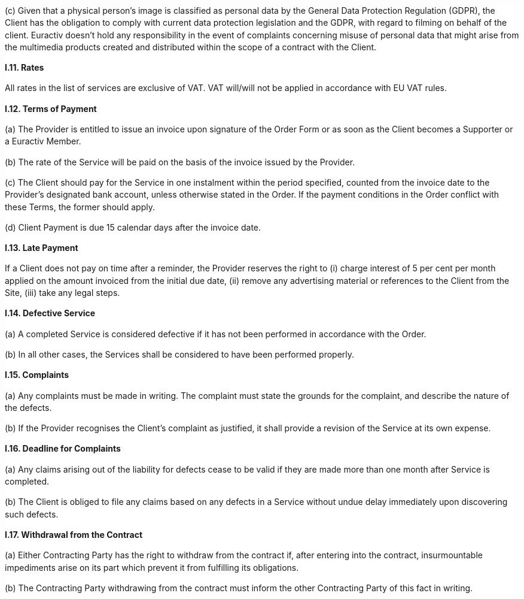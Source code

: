 (c) Given that a physical person’s image is classified as personal data by the General Data Protection Regulation (GDPR), the Client has the obligation to comply with current data protection legislation and the GDPR, with regard to filming on behalf of the client. Euractiv doesn’t hold any responsibility in the event of complaints concerning misuse of personal data that might arise from the multimedia products created and distributed within the scope of a contract with the Client.

**I.11. Rates**

All rates in the list of services are exclusive of VAT. VAT will/will not be applied in accordance with EU VAT rules. 

**I.12. Terms of Payment**

(a) The Provider is entitled to issue an invoice upon signature of the Order Form or as soon as the Client becomes a Supporter or a Euractiv Member.

(b) The rate of the Service will be paid on the basis of the invoice issued by the Provider.

(c) The Client should pay for the Service in one instalment within the period specified, counted from the invoice date to the Provider’s designated bank account, unless otherwise stated in the Order. If the payment conditions in the Order conflict with these Terms, the former should apply.

(d) Client Payment is due 15 calendar days after the invoice date.

**I.13. Late Payment**

If a Client does not pay on time after a reminder, the Provider reserves the right to (i) charge interest of 5 per cent per month applied on the amount invoiced from the initial due date, (ii) remove any advertising material or references to the Client from the Site, (iii) take any legal steps.

**I.14. Defective Service**

(a) A completed Service is considered defective if it has not been performed in accordance with the Order.

(b) In all other cases, the Services shall be considered to have been performed properly.

**I.15. Complaints**

(a) Any complaints must be made in writing. The complaint must state the grounds for the complaint, and describe the nature of the defects.

(b) If the Provider recognises the Client’s complaint as justified, it shall provide a revision of the Service at its own expense.

**I.16. Deadline for Complaints**

(a) Any claims arising out of the liability for defects cease to be valid if they are made more than one month after Service is completed.

(b) The Client is obliged to file any claims based on any defects in a Service without undue delay immediately upon discovering such defects.

**I.17. Withdrawal from the Contract**

(a) Either Contracting Party has the right to withdraw from the contract if, after entering into the contract, insurmountable impediments arise on its part which prevent it from fulfilling its obligations.

(b) The Contracting Party withdrawing from the contract must inform the other Contracting Party of this fact in writing.
